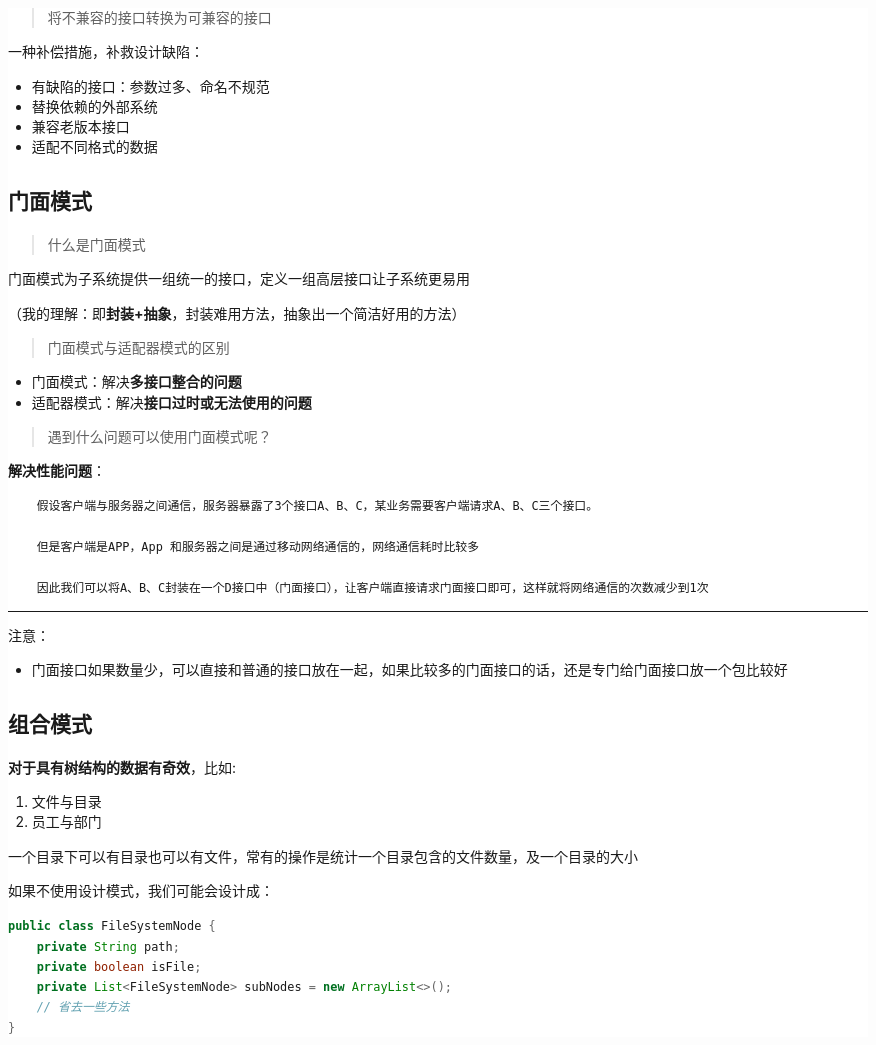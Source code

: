 > 将不兼容的接口转换为可兼容的接口

一种补偿措施，补救设计缺陷：

- 有缺陷的接口：参数过多、命名不规范
- 替换依赖的外部系统
- 兼容老版本接口
- 适配不同格式的数据

## 门面模式

> 什么是门面模式

门面模式为子系统提供一组统一的接口，定义一组高层接口让子系统更易用

（我的理解：即**封装+抽象**，封装难用方法，抽象出一个简洁好用的方法）

> 门面模式与适配器模式的区别

- 门面模式：解决**多接口整合的问题**
- 适配器模式：解决**接口过时或无法使用的问题**

> 遇到什么问题可以使用门面模式呢？

**解决性能问题**：

		假设客户端与服务器之间通信，服务器暴露了3个接口A、B、C，某业务需要客户端请求A、B、C三个接口。
	
		但是客户端是APP，App 和服务器之间是通过移动网络通信的，网络通信耗时比较多 
	
		因此我们可以将A、B、C封装在一个D接口中（门面接口），让客户端直接请求门面接口即可，这样就将网络通信的次数减少到1次

---

注意：

- 门面接口如果数量少，可以直接和普通的接口放在一起，如果比较多的门面接口的话，还是专门给门面接口放一个包比较好

## 组合模式

**对于具有树结构的数据有奇效**，比如:

1. 文件与目录
2. 员工与部门

一个目录下可以有目录也可以有文件，常有的操作是统计一个目录包含的文件数量，及一个目录的大小

如果不使用设计模式，我们可能会设计成：

```java
public class FileSystemNode {
    private String path;
    private boolean isFile;
    private List<FileSystemNode> subNodes = new ArrayList<>();
	// 省去一些方法
}

```
